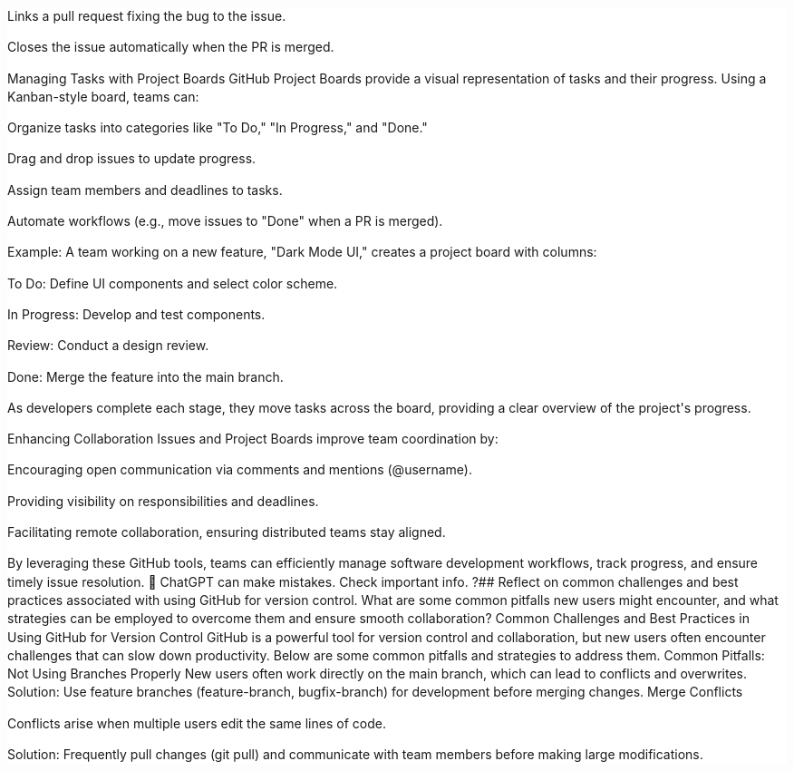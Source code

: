 Links a pull request fixing the bug to the issue.

Closes the issue automatically when the PR is merged.

Managing Tasks with Project Boards
GitHub Project Boards provide a visual representation of tasks and their progress. Using a Kanban-style board, teams can:

Organize tasks into categories like "To Do," "In Progress," and "Done."

Drag and drop issues to update progress.

Assign team members and deadlines to tasks.

Automate workflows (e.g., move issues to "Done" when a PR is merged).

Example:
A team working on a new feature, "Dark Mode UI," creates a project board with columns:

To Do: Define UI components and select color scheme.

In Progress: Develop and test components.

Review: Conduct a design review.

Done: Merge the feature into the main branch.

As developers complete each stage, they move tasks across the board, providing a clear overview of the project's progress.

Enhancing Collaboration
Issues and Project Boards improve team coordination by:

Encouraging open communication via comments and mentions (@username).

Providing visibility on responsibilities and deadlines.

Facilitating remote collaboration, ensuring distributed teams stay aligned.

By leveraging these GitHub tools, teams can efficiently manage software development workflows, track progress, and ensure timely issue resolution. 🚀
ChatGPT can make mistakes. Check important info.
?## Reflect on common challenges and best practices associated with using GitHub for version control. What are some common pitfalls new users might encounter, and what strategies can be employed to overcome them and ensure smooth collaboration?
Common Challenges and Best Practices in Using GitHub for Version Control
GitHub is a powerful tool for version control and collaboration, but new users often encounter challenges that can slow down productivity. Below are some common pitfalls and strategies to address them.
Common Pitfalls:
Not Using Branches Properly
New users often work directly on the main branch, which can lead to conflicts and overwrites.
Solution: Use feature branches (feature-branch, bugfix-branch) for development before merging changes.
Merge Conflicts

Conflicts arise when multiple users edit the same lines of code.

Solution: Frequently pull changes (git pull) and communicate with team members before making large modifications.
